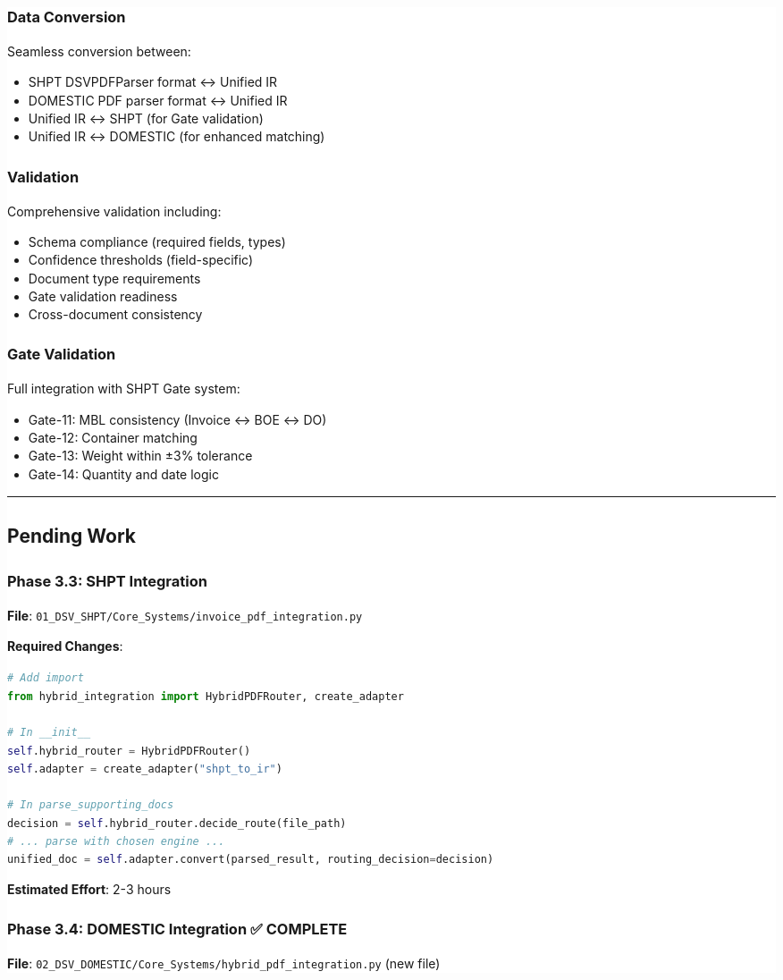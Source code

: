 ### Data Conversion

Seamless conversion between:
- SHPT DSVPDFParser format ↔ Unified IR
- DOMESTIC PDF parser format ↔ Unified IR
- Unified IR ↔ SHPT (for Gate validation)
- Unified IR ↔ DOMESTIC (for enhanced matching)

### Validation

Comprehensive validation including:
- Schema compliance (required fields, types)
- Confidence thresholds (field-specific)
- Document type requirements
- Gate validation readiness
- Cross-document consistency

### Gate Validation

Full integration with SHPT Gate system:
- Gate-11: MBL consistency (Invoice ↔ BOE ↔ DO)
- Gate-12: Container matching
- Gate-13: Weight within ±3% tolerance
- Gate-14: Quantity and date logic

---

## Pending Work

### Phase 3.3: SHPT Integration

**File**: `01_DSV_SHPT/Core_Systems/invoice_pdf_integration.py`

**Required Changes**:
```python
# Add import
from hybrid_integration import HybridPDFRouter, create_adapter

# In __init__
self.hybrid_router = HybridPDFRouter()
self.adapter = create_adapter("shpt_to_ir")

# In parse_supporting_docs
decision = self.hybrid_router.decide_route(file_path)
# ... parse with chosen engine ...
unified_doc = self.adapter.convert(parsed_result, routing_decision=decision)
```

**Estimated Effort**: 2-3 hours

### Phase 3.4: DOMESTIC Integration ✅ COMPLETE

**File**: `02_DSV_DOMESTIC/Core_Systems/hybrid_pdf_integration.py` (new file)
